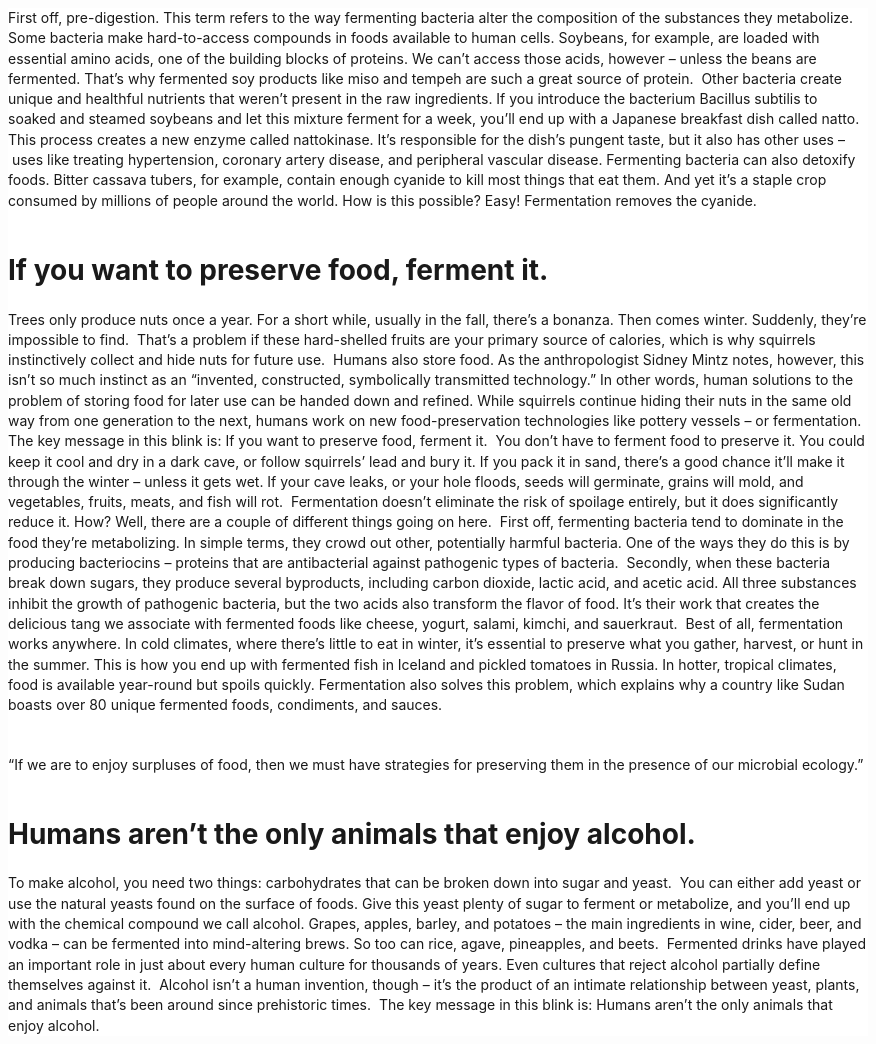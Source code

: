 First off, pre-digestion. This term refers to the way fermenting bacteria alter the composition of the substances they metabolize. Some bacteria make hard-to-access compounds in foods available to human cells. Soybeans, for example, are loaded with essential amino acids, one of the building blocks of proteins. We can’t access those acids, however – unless the beans are fermented. That’s why fermented soy products like miso and tempeh are such a great source of protein. 
Other bacteria create unique and healthful nutrients that weren’t present in the raw ingredients. If you introduce the bacterium Bacillus subtilis to soaked and steamed soybeans and let this mixture ferment for a week, you’ll end up with a Japanese breakfast dish called natto. This process creates a new enzyme called nattokinase. It’s responsible for the dish’s pungent taste, but it also has other uses – uses like treating hypertension, coronary artery disease, and peripheral vascular disease.
Fermenting bacteria can also detoxify foods. Bitter cassava tubers, for example, contain enough cyanide to kill most things that eat them. And yet it’s a staple crop consumed by millions of people around the world. How is this possible? Easy! Fermentation removes the cyanide. 

# If you want to preserve food, ferment it.
Trees only produce nuts once a year. For a short while, usually in the fall, there’s a bonanza. Then comes winter. Suddenly, they’re impossible to find. 
That’s a problem if these hard-shelled fruits are your primary source of calories, which is why squirrels instinctively collect and hide nuts for future use. 
Humans also store food. As the anthropologist Sidney Mintz notes, however, this isn’t so much instinct as an “invented, constructed, symbolically transmitted technology.”
In other words, human solutions to the problem of storing food for later use can be handed down and refined. While squirrels continue hiding their nuts in the same old way from one generation to the next, humans work on new food-preservation technologies like pottery vessels – or fermentation. 
The key message in this blink is: If you want to preserve food, ferment it. 
You don’t have to ferment food to preserve it. You could keep it cool and dry in a dark cave, or follow squirrels’ lead and bury it. If you pack it in sand, there’s a good chance it’ll make it through the winter – unless it gets wet. If your cave leaks, or your hole floods, seeds will germinate, grains will mold, and vegetables, fruits, meats, and fish will rot. 
Fermentation doesn’t eliminate the risk of spoilage entirely, but it does significantly reduce it. How? Well, there are a couple of different things going on here. 
First off, fermenting bacteria tend to dominate in the food they’re metabolizing. In simple terms, they crowd out other, potentially harmful bacteria. One of the ways they do this is by producing bacteriocins – proteins that are antibacterial against pathogenic types of bacteria. 
Secondly, when these bacteria break down sugars, they produce several byproducts, including carbon dioxide, lactic acid, and acetic acid. All three substances inhibit the growth of pathogenic bacteria, but the two acids also transform the flavor of food. It’s their work that creates the delicious tang we associate with fermented foods like cheese, yogurt, salami, kimchi, and sauerkraut. 
Best of all, fermentation works anywhere. In cold climates, where there’s little to eat in winter, it’s essential to preserve what you gather, harvest, or hunt in the summer. This is how you end up with fermented fish in Iceland and pickled tomatoes in Russia. In hotter, tropical climates, food is available year-round but spoils quickly. Fermentation also solves this problem, which explains why a country like Sudan boasts over 80 unique fermented foods, condiments, and sauces. 

# 
“If we are to enjoy surpluses of food, then we must have strategies for preserving them in the presence of our microbial ecology.”

# Humans aren’t the only animals that enjoy alcohol.
To make alcohol, you need two things: carbohydrates that can be broken down into sugar and yeast. 
You can either add yeast or use the natural yeasts found on the surface of foods. Give this yeast plenty of sugar to ferment or metabolize, and you’ll end up with the chemical compound we call alcohol.
Grapes, apples, barley, and potatoes – the main ingredients in wine, cider, beer, and vodka – can be fermented into mind-altering brews. So too can rice, agave, pineapples, and beets. 
Fermented drinks have played an important role in just about every human culture for thousands of years. Even cultures that reject alcohol partially define themselves against it. 
Alcohol isn’t a human invention, though – it’s the product of an intimate relationship between yeast, plants, and animals that’s been around since prehistoric times. 
The key message in this blink is: Humans aren’t the only animals that enjoy alcohol. 